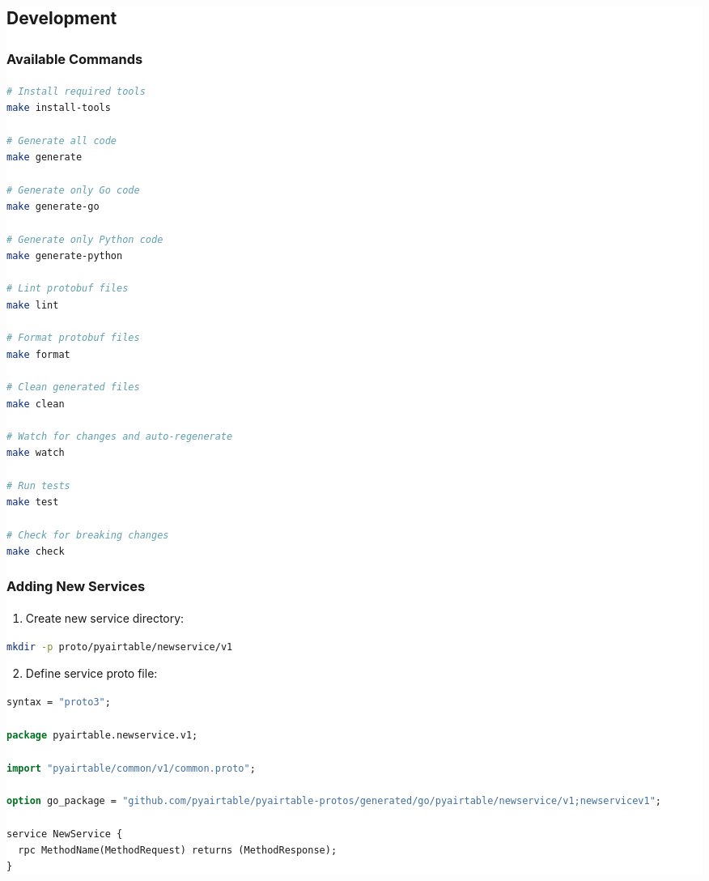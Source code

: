 ## Development

### Available Commands

```bash
# Install required tools
make install-tools

# Generate all code
make generate

# Generate only Go code
make generate-go

# Generate only Python code
make generate-python

# Lint protobuf files
make lint

# Format protobuf files
make format

# Clean generated files
make clean

# Watch for changes and auto-regenerate
make watch

# Run tests
make test

# Check for breaking changes
make check
```

### Adding New Services

1. Create new service directory:
```bash
mkdir -p proto/pyairtable/newservice/v1
```

2. Define service proto file:
```protobuf
syntax = "proto3";

package pyairtable.newservice.v1;

import "pyairtable/common/v1/common.proto";

option go_package = "github.com/pyairtable/pyairtable-protos/generated/go/pyairtable/newservice/v1;newservicev1";

service NewService {
  rpc MethodName(MethodRequest) returns (MethodResponse);
}
```
